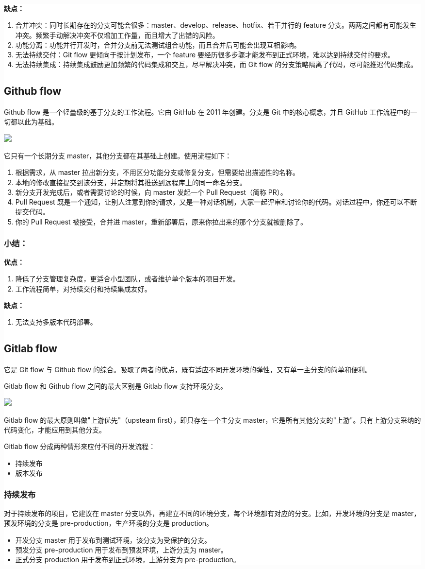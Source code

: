 **缺点：**

1. 合并冲突：同时长期存在的分支可能会很多：master、develop、release、hotfix、若干并行的 feature 分支。两两之间都有可能发生冲突。频繁手动解决冲突不仅增加工作量，而且增大了出错的风险。
2. 功能分离：功能并行开发时，合并分支前无法测试组合功能，而且合并后可能会出现互相影响。
3. 无法持续交付：Git flow 更倾向于按计划发布，一个 feature 要经历很多步骤才能发布到正式环境，难以达到持续交付的要求。
4. 无法持续集成：持续集成鼓励更加频繁的代码集成和交互，尽早解决冲突，而 Git flow 的分支策略隔离了代码，尽可能推迟代码集成。

## Github flow

Github flow 是一个轻量级的基于分支的工作流程。它由 GitHub 在 2011 年创建。分支是 Git 中的核心概念，并且 GitHub 工作流程中的一切都以此为基础。

![](https://cdn.jsdelivr.net/gh/yongxinz/picb@main/6.png)

它只有一个长期分支 master，其他分支都在其基础上创建。使用流程如下：

1. 根据需求，从 master 拉出新分支，不用区分功能分支或修复分支，但需要给出描述性的名称。
2. 本地的修改直接提交到该分支，并定期将其推送到远程库上的同一命名分支。
3. 新分支开发完成后，或者需要讨论的时候，向 master 发起一个 Pull Request（简称 PR）。
4. Pull Request 既是一个通知，让别人注意到你的请求，又是一种对话机制，大家一起评审和讨论你的代码。对话过程中，你还可以不断提交代码。
5. 你的 Pull Request 被接受，合并进 master，重新部署后，原来你拉出来的那个分支就被删除了。

### 小结：

**优点：**

1. 降低了分支管理复杂度，更适合小型团队，或者维护单个版本的项目开发。
2. 工作流程简单，对持续交付和持续集成友好。


**缺点：**

1. 无法支持多版本代码部署。

## Gitlab flow

它是 Git flow 与 Github flow 的综合。吸取了两者的优点，既有适应不同开发环境的弹性，又有单一主分支的简单和便利。

Gitlab flow 和 Github flow 之间的最大区别是 Gitlab flow 支持环境分支。

![](https://cdn.jsdelivr.net/gh/yongxinz/picb@main/7.png)

Gitlab flow 的最大原则叫做"上游优先"（upsteam first），即只存在一个主分支 master，它是所有其他分支的"上游"。只有上游分支采纳的代码变化，才能应用到其他分支。

Gitlab flow 分成两种情形来应付不同的开发流程：

- 持续发布
- 版本发布

### 持续发布

对于持续发布的项目，它建议在 master 分支以外，再建立不同的环境分支，每个环境都有对应的分支。比如，开发环境的分支是 master，预发环境的分支是 pre-production，生产环境的分支是 production。

- 开发分支 master 用于发布到测试环境，该分支为受保护的分支。
- 预发分支 pre-production 用于发布到预发环境，上游分支为 master。
- 正式分支 production 用于发布到正式环境，上游分支为 pre-production。
